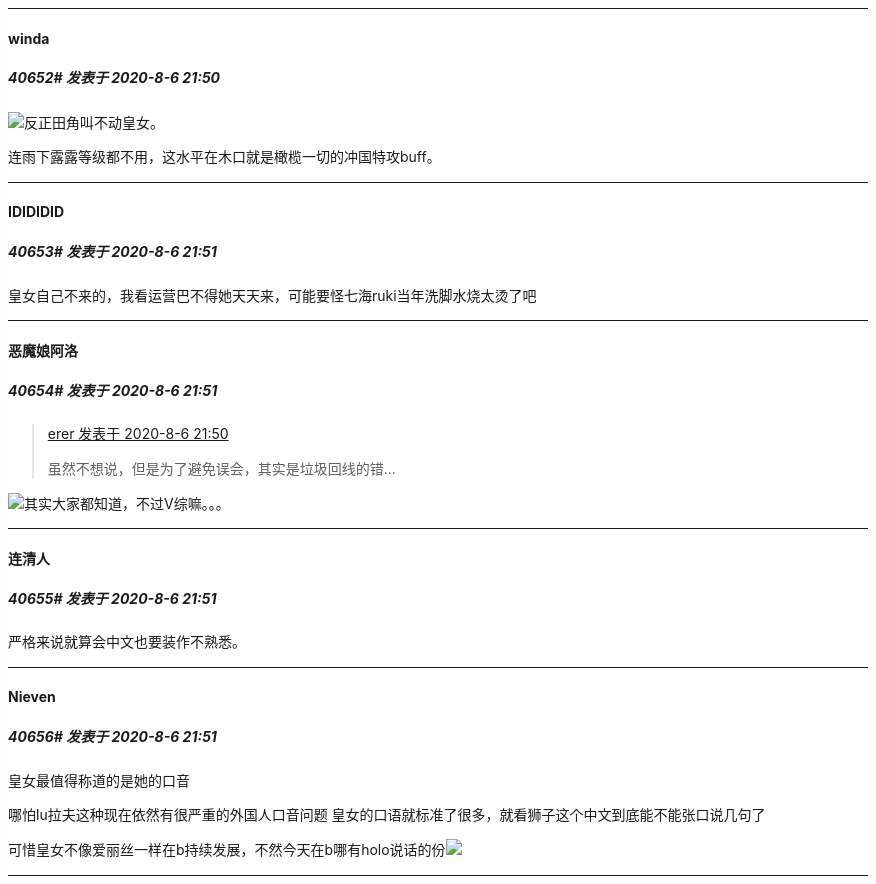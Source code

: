 
-----

####  winda  
##### 40652#       发表于 2020-8-6 21:50


<img src="https://static.saraba1st.com/image/smiley/face2017/067.png" referrerpolicy="no-referrer">反正田角叫不动皇女。

连雨下露露等级都不用，这水平在木口就是橄榄一切的冲国特攻buff。


-----

####  IDIDIDID  
##### 40653#       发表于 2020-8-6 21:51


皇女自己不来的，我看运营巴不得她天天来，可能要怪七海ruki当年洗脚水烧太烫了吧


-----

####  恶魔娘阿洛  
##### 40654#       发表于 2020-8-6 21:51


<blockquote><a href="httphttps://bbs.saraba1st.com/2b/forum.php?mod=redirect&amp;goto=findpost&amp;pid=48341551&amp;ptid=1941579" target="_blank">erer 发表于 2020-8-6 21:50</a>

虽然不想说，但是为了避免误会，其实是垃圾回线的错...</blockquote>
<img src="https://static.saraba1st.com/image/smiley/face2017/067.png" referrerpolicy="no-referrer">其实大家都知道，不过V综嘛。。。


-----

####  连清人  
##### 40655#       发表于 2020-8-6 21:51


严格来说就算会中文也要装作不熟悉。


-----

####  Nieven  
##### 40656#       发表于 2020-8-6 21:51


皇女最值得称道的是她的口音


哪怕lu拉夫这种现在依然有很严重的外国人口音问题 皇女的口语就标准了很多，就看狮子这个中文到底能不能张口说几句了


可惜皇女不像爱丽丝一样在b持续发展，不然今天在b哪有holo说话的份<img src="https://static.saraba1st.com/image/smiley/face2017/067.png" referrerpolicy="no-referrer">


-----
